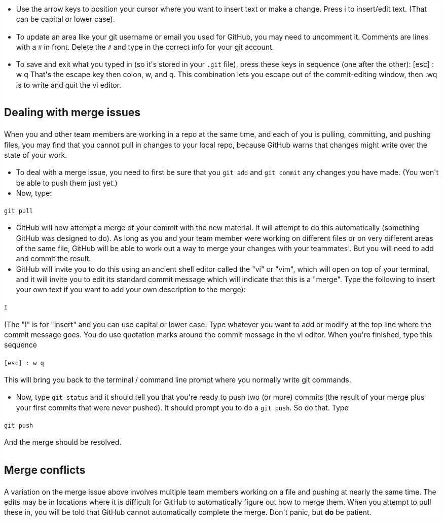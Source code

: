 * Use the arrow keys to position your cursor where you want to insert text or make a change. Press i to insert/edit text. (That can be capital or lower case). 

* To update an area like your git username or email you used for GitHub, you may need to uncomment it. Comments are lines with a `#` in front. Delete the `#` and type in the correct info for your git account.

* To save and exit what you typed in (so it's stored in your `.git` file), press these keys in sequence (one after the other): [esc] : w q
That's the escape key then colon, w, and q. This combination lets you escape out of the commit-editing window, then :wq is to write and quit the vi editor.


## Dealing with merge issues
When you and other team members are working in a repo at the same time, and each of you is pulling, committing, and pushing files, you may find that you cannot pull in changes to your local repo, because GitHub warns that changes might write over the state of your work. 

* To deal with a merge issue, you need to first be sure that you `git add` and `git commit` any changes you have made. (You won't be able to push them just yet.) 
* Now, type:
```
git pull
```
* GitHub will now attempt a merge of your commit with the new material. It will attempt to do this automatically (something GitHub was designed to do). As long as you and your team member were working on different files or on very different areas of the same file, GitHub will be able to work out a way to merge your changes with your teammates'. But you will need to add and commit the result. 
* GitHub will invite you to do this using an ancient shell editor called the "vi" or "vim", which will open on top of your terminal, and it will invite you to edit its standard commit message which will indicate that this is a "merge".
 Type the following to insert your own text if you want to add your own description to the merge):
```
I
```
(The "I" is for "insert" and you can use capital or lower case. Type whatever you want to add or modify at the top line where the commit message goes. You do use quotation marks around the commit message in the vi editor. When you're finished, type this sequence

```
[esc] : w q
```
This will bring you back to the terminal / command line prompt where you normally write git commands.

* Now, type `git status` and it should tell you that you're ready to push two (or more) commits (the result of your merge plus your first commits that were never pushed). It should prompt you to do a `git push`. So do that. Type
```
git push
```
And the merge should be resolved.

## Merge conflicts
A variation on the merge issue above involves multiple team members working on a file and pushing at nearly the same time. The edits may be in locations where it is difficult for GitHub to automatically figure out how to merge them. When you attempt to pull these in, you will be told that GitHub cannot automatically complete the merge. Don't panic, but **do** be patient. 
